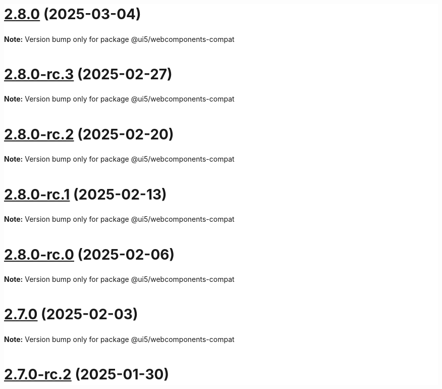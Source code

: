 


# [2.8.0](https://github.com/SAP/ui5-webcomponents/compare/v2.8.0-rc.3...v2.8.0) (2025-03-04)

**Note:** Version bump only for package @ui5/webcomponents-compat





# [2.8.0-rc.3](https://github.com/SAP/ui5-webcomponents/compare/v2.8.0-rc.2...v2.8.0-rc.3) (2025-02-27)

**Note:** Version bump only for package @ui5/webcomponents-compat





# [2.8.0-rc.2](https://github.com/SAP/ui5-webcomponents/compare/v2.8.0-rc.1...v2.8.0-rc.2) (2025-02-20)

**Note:** Version bump only for package @ui5/webcomponents-compat





# [2.8.0-rc.1](https://github.com/SAP/ui5-webcomponents/compare/v2.8.0-rc.0...v2.8.0-rc.1) (2025-02-13)

**Note:** Version bump only for package @ui5/webcomponents-compat





# [2.8.0-rc.0](https://github.com/SAP/ui5-webcomponents/compare/v2.7.0...v2.8.0-rc.0) (2025-02-06)

**Note:** Version bump only for package @ui5/webcomponents-compat





# [2.7.0](https://github.com/SAP/ui5-webcomponents/compare/v2.7.0-rc.2...v2.7.0) (2025-02-03)

**Note:** Version bump only for package @ui5/webcomponents-compat





# [2.7.0-rc.2](https://github.com/SAP/ui5-webcomponents/compare/v2.7.0-rc.1...v2.7.0-rc.2) (2025-01-30)
